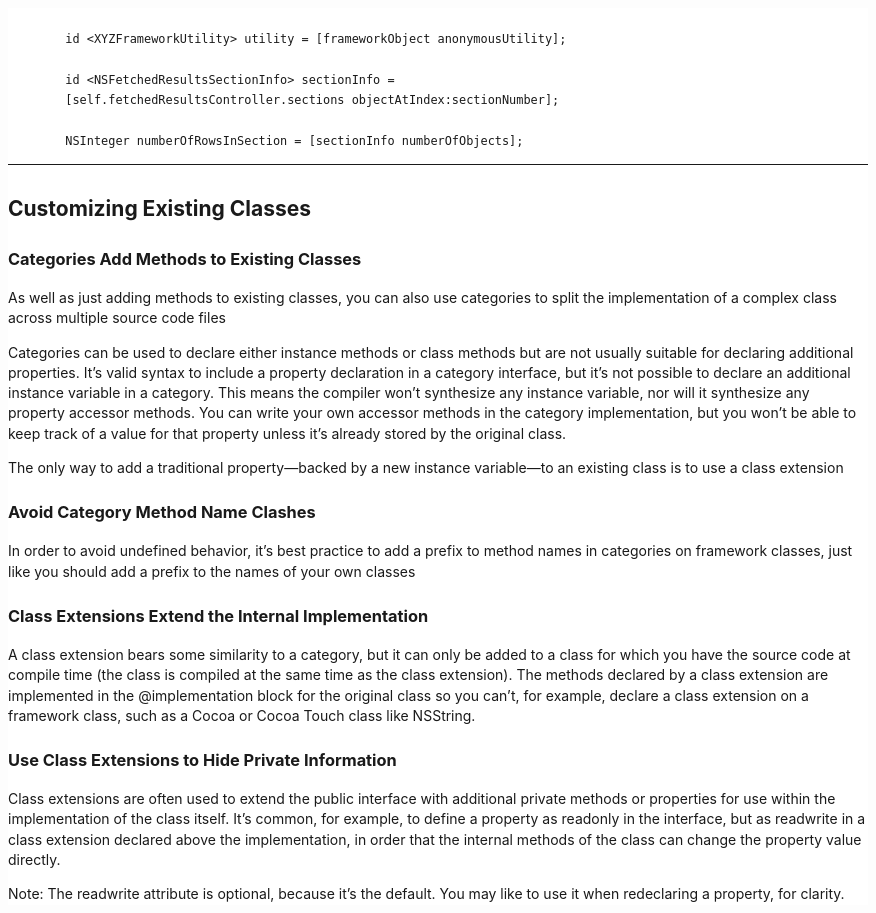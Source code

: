 ```objc

        id <XYZFrameworkUtility> utility = [frameworkObject anonymousUtility];

        id <NSFetchedResultsSectionInfo> sectionInfo =
        [self.fetchedResultsController.sections objectAtIndex:sectionNumber];

        NSInteger numberOfRowsInSection = [sectionInfo numberOfObjects];
```

----------------------------------------------------------------------------

## Customizing Existing Classes

### Categories Add Methods to Existing Classes

  As well as just adding methods to existing classes, you can also use categories to split the implementation of a complex class across multiple source code files

  Categories can be used to declare either instance methods or class methods but are not usually suitable for declaring additional properties. It’s valid syntax to include a property declaration in a category interface, but it’s not possible to declare an additional instance variable in a category. This means the compiler won’t synthesize any instance variable, nor will it synthesize any property accessor methods. You can write your own accessor methods in the category implementation, but you won’t be able to keep track of a value for that property unless it’s already stored by the original class.

  The only way to add a traditional property—backed by a new instance variable—to an existing class is to use a class extension

### Avoid Category Method Name Clashes

  In order to avoid undefined behavior, it’s best practice to add a prefix to method names in categories on framework classes, just like you should add a prefix to the names of your own classes

### Class Extensions Extend the Internal Implementation

  A class extension bears some similarity to a category, but it can only be added to a class for which you have the source code at compile time (the class is compiled at the same time as the class extension). The methods declared by a class extension are implemented in the @implementation block for the original class so you can’t, for example, declare a class extension on a framework class, such as a Cocoa or Cocoa Touch class like NSString.

### Use Class Extensions to Hide Private Information

  Class extensions are often used to extend the public interface with additional private methods or properties for use within the implementation of the class itself. It’s common, for example, to define a property as readonly in the interface, but as readwrite in a class extension declared above the implementation, in order that the internal methods of the class can change the property value directly.

  Note: The readwrite attribute is optional, because it’s the default. You may like to use it when redeclaring a property, for clarity.
